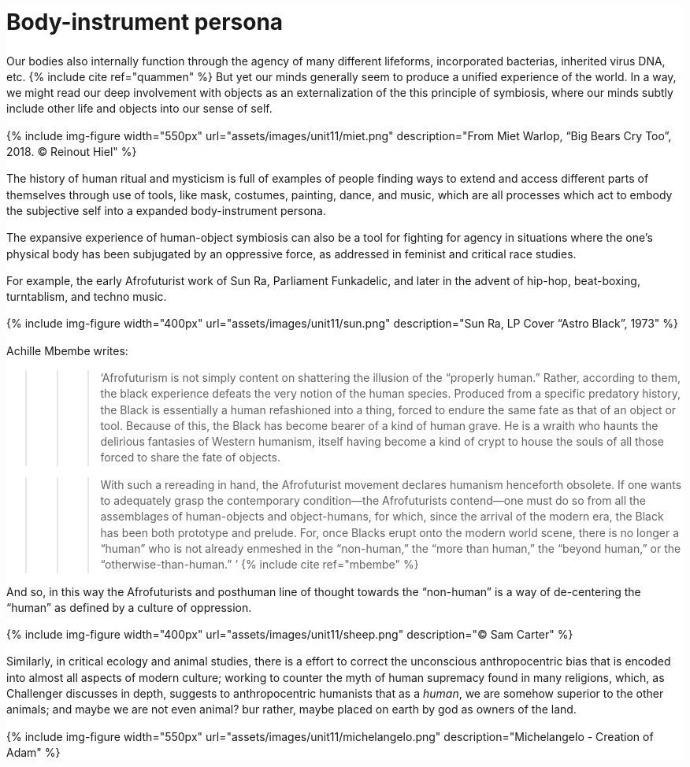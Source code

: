 # Body-instrument persona

Our bodies also internally function through the agency of many different lifeforms, incorporated bacterias, inherited virus DNA, etc. {% include cite ref="quammen" %}
 But yet our minds generally seem to produce a unified experience of the world. In a way, we might read our deep involvement with objects as an externalization of the this principle of symbiosis, where our minds subtly include other life and objects into our sense of self.

{% include img-figure width="550px" url="assets/images/unit11/miet.png"  description="From Miet Warlop, “Big Bears Cry Too”, 2018. © Reinout Hiel" %}

The history of human ritual and mysticism is full of examples of people finding ways to extend and access different parts of themselves through use of tools, like mask, costumes, painting, dance, and music, which are all processes which act to embody the subjective self into a expanded body-instrument persona. 

The expansive experience of human-object symbiosis can also be a tool for fighting for agency in situations where the one’s physical body has been subjugated by an oppressive force, as addressed in feminist and critical race studies. 

For example, the early Afrofuturist work of Sun Ra, Parliament Funkadelic, and later in the advent of hip-hop, beat-boxing, turntablism, and techno music.

{% include img-figure width="400px" url="assets/images/unit11/sun.png"  description="Sun Ra, LP Cover “Astro Black”, 1973" %}

Achille Mbembe writes:

>>>‘Afrofuturism is not simply content on shattering the illusion of the “properly human.” Rather, according to them, the black experience defeats the very notion of the human species. Produced from a specific predatory history, the Black is essentially a human refashioned into a thing, forced to endure the same fate as that of an object or tool. Because of this, the Black has become bearer of a kind of human grave. He is a wraith who haunts the delirious fantasies of Western humanism, itself having become a kind of crypt to house the souls of all those forced to share the fate of objects.

>>>With such a rereading in hand, the Afrofuturist movement declares humanism henceforth obsolete. If one wants to adequately grasp the contemporary condition—the Afrofuturists contend—one must do so from all the assemblages of human-objects and object-humans, for which, since the arrival of the modern era, the Black has been both prototype and prelude. For, once Blacks erupt onto the modern world scene, there is no longer a “human” who is not already enmeshed in the “non-human,” the “more than human,” the “beyond human,” or the “otherwise-than-human.” ’ {% include cite ref="mbembe" %}

And so, in this way the Afrofuturists and posthuman line of thought towards the “non-human” is a way of de-centering the “human” as defined by a culture of oppression.

{% include img-figure width="400px" url="assets/images/unit11/sheep.png"  description="© Sam Carter" %}

Similarly, in critical ecology and animal studies, there is a effort to correct the unconscious anthropocentric bias that is encoded into almost all aspects of modern culture; working to counter the myth of human supremacy found in many religions, which, as Challenger discusses in depth, suggests to anthropocentric humanists that as a *human*, we are somehow superior to the other animals; and maybe we are not even animal? bur rather, maybe placed on earth by god as owners of the land.

{% include img-figure width="550px" url="assets/images/unit11/michelangelo.png"  description="Michelangelo - Creation of Adam" %}
